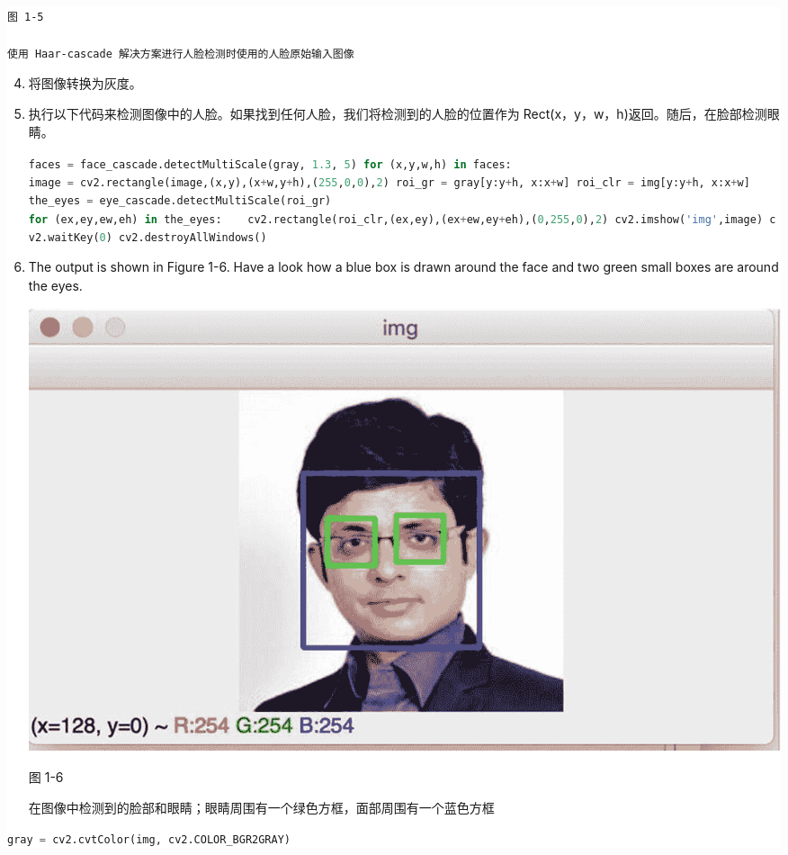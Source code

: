     图 1-5

    使用 Haar-cascade 解决方案进行人脸检测时使用的人脸原始输入图像

4.  将图像转换为灰度。

1.  执行以下代码来检测图像中的人脸。如果找到任何人脸，我们将检测到的人脸的位置作为 Rect(x，y，w，h)返回。随后，在脸部检测眼睛。

    ```py
    faces = face_cascade.detectMultiScale(gray, 1.3, 5) for (x,y,w,h) in faces:
    image = cv2.rectangle(image,(x,y),(x+w,y+h),(255,0,0),2) roi_gr = gray[y:y+h, x:x+w] roi_clr = img[y:y+h, x:x+w]
    the_eyes = eye_cascade.detectMultiScale(roi_gr)
    for (ex,ey,ew,eh) in the_eyes:    cv2.rectangle(roi_clr,(ex,ey),(ex+ew,ey+eh),(0,255,0),2) cv2.imshow('img',image) cv2.waitKey(0) cv2.destroyAllWindows()

    ```

2.  The output is shown in Figure 1-6. Have a look how a blue box is drawn around the face and two green small boxes are around the eyes.

    ![img/496201_1_En_1_Fig6_HTML.jpg](img/496201_1_En_1_Fig6_HTML.jpg)

    图 1-6

    在图像中检测到的脸部和眼睛；眼睛周围有一个绿色方框，面部周围有一个蓝色方框

```py
gray = cv2.cvtColor(img, cv2.COLOR_BGR2GRAY)

```
